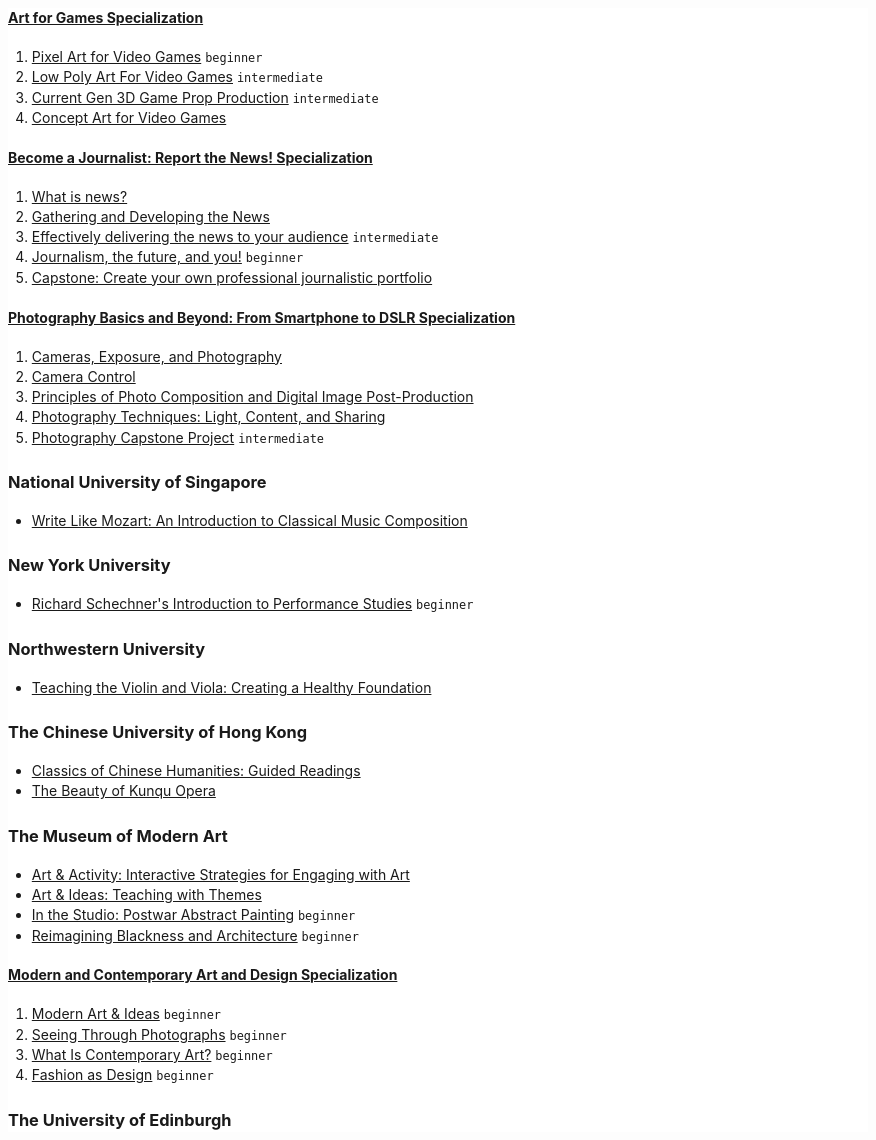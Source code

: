 #### [Art for Games  Specialization](https://www.coursera.org/specializations/art-for-games)
1. [Pixel Art for Video Games](https://www.coursera.org/learn/pixel-art-video-games) `beginner`
2. [Low Poly Art For Video Games](https://www.coursera.org/learn/low-poly-art-video-games) `intermediate`
3. [Current Gen 3D Game Prop Production](https://www.coursera.org/learn/3d-game-prop-production) `intermediate`
4. [Concept Art for Video Games](https://www.coursera.org/learn/concept-art-video-games)
#### [Become a Journalist: Report the News! Specialization](https://www.coursera.org/specializations/become-a-journalist)
1. [What is news?](https://www.coursera.org/learn/what-is-news)
2. [Gathering and Developing the News](https://www.coursera.org/learn/gathering-the-news)
3. [Effectively delivering the news to your audience](https://www.coursera.org/learn/deliver-the-news) `intermediate`
4. [Journalism, the future, and you!](https://www.coursera.org/learn/international-journalism) `beginner`
5. [Capstone: Create your own professional journalistic portfolio](https://www.coursera.org/learn/become-a-journalist-capstone)
#### [Photography Basics and Beyond: From Smartphone to DSLR Specialization](https://www.coursera.org/specializations/photography-basics)
1. [Cameras, Exposure, and Photography](https://www.coursera.org/learn/exposure-photography)
2. [Camera Control](https://www.coursera.org/learn/camera-control)
3. [Principles of Photo Composition and Digital Image Post-Production](https://www.coursera.org/learn/photo-composition)
4. [Photography Techniques: Light, Content, and Sharing](https://www.coursera.org/learn/photography-techniques)
5. [Photography Capstone Project](https://www.coursera.org/learn/photography-project) `intermediate`
### National University of Singapore
 - [Write Like Mozart: An Introduction to Classical Music Composition](https://www.coursera.org/learn/classical-composition)
### New York University
 - [Richard Schechner's Introduction to Performance Studies](https://www.coursera.org/learn/richard-schechners-introduction-to-performance-studies) `beginner`
### Northwestern University
 - [Teaching the Violin and Viola: Creating a Healthy Foundation](https://www.coursera.org/learn/teach-violin-lessons)
### The Chinese University of Hong Kong
 - [Classics of Chinese Humanities: Guided Readings](https://www.coursera.org/learn/classics-chinese-humanities)
 - [The Beauty of Kunqu Opera](https://www.coursera.org/learn/kunqu-opera)
### The Museum of Modern Art
 - [Art & Activity: Interactive Strategies for Engaging with Art](https://www.coursera.org/learn/art-activity)
 - [Art & Ideas: Teaching with Themes](https://www.coursera.org/learn/ideas)
 - [In the Studio: Postwar Abstract Painting](https://www.coursera.org/learn/painting) `beginner`
 - [Reimagining Blackness and Architecture](https://www.coursera.org/learn/blackness-architecture) `beginner`
#### [Modern and Contemporary Art and Design Specialization](https://www.coursera.org/specializations/modern-contemporary-art-design)
1. [Modern Art & Ideas](https://www.coursera.org/learn/modern-art-ideas) `beginner`
2. [Seeing Through Photographs](https://www.coursera.org/learn/photography) `beginner`
3. [What Is Contemporary Art?](https://www.coursera.org/learn/contemporary-art) `beginner`
4. [Fashion as Design](https://www.coursera.org/learn/fashion-design) `beginner`
### The University of Edinburgh